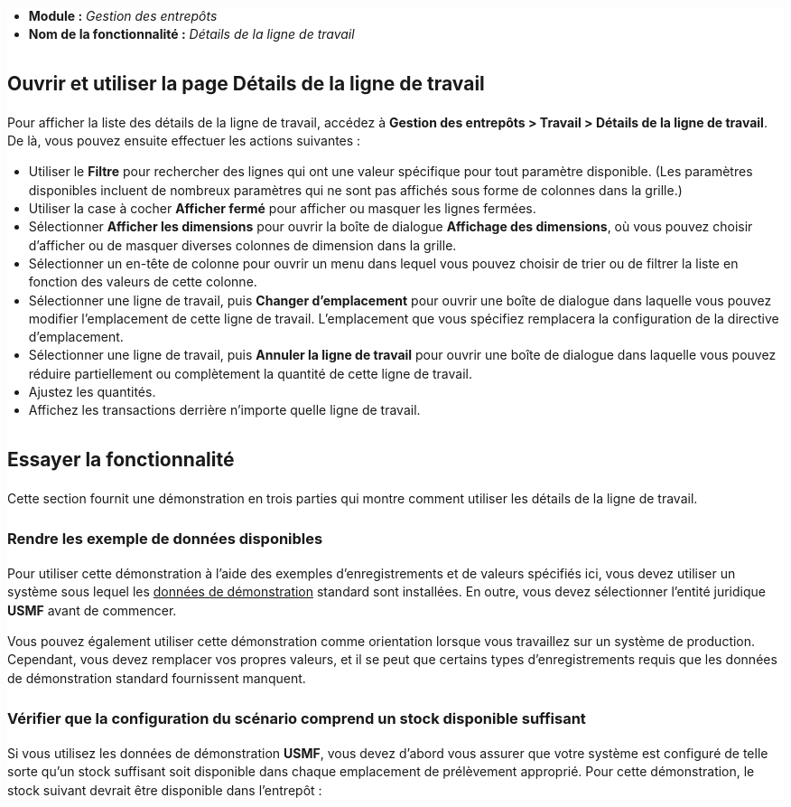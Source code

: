 - **Module :** *Gestion des entrepôts*
- **Nom de la fonctionnalité :** *Détails de la ligne de travail*

## <a name="open-and-use-the-work-line-details-page"></a>Ouvrir et utiliser la page Détails de la ligne de travail

Pour afficher la liste des détails de la ligne de travail, accédez à **Gestion des entrepôts \> Travail \> Détails de la ligne de travail**. De là, vous pouvez ensuite effectuer les actions suivantes :

- Utiliser le **Filtre** pour rechercher des lignes qui ont une valeur spécifique pour tout paramètre disponible. (Les paramètres disponibles incluent de nombreux paramètres qui ne sont pas affichés sous forme de colonnes dans la grille.)
- Utiliser la case à cocher **Afficher fermé** pour afficher ou masquer les lignes fermées.
- Sélectionner **Afficher les dimensions** pour ouvrir la boîte de dialogue **Affichage des dimensions**, où vous pouvez choisir d’afficher ou de masquer diverses colonnes de dimension dans la grille.
- Sélectionner un en-tête de colonne pour ouvrir un menu dans lequel vous pouvez choisir de trier ou de filtrer la liste en fonction des valeurs de cette colonne.
- Sélectionner une ligne de travail, puis **Changer d’emplacement** pour ouvrir une boîte de dialogue dans laquelle vous pouvez modifier l’emplacement de cette ligne de travail. L’emplacement que vous spécifiez remplacera la configuration de la directive d’emplacement.
- Sélectionner une ligne de travail, puis **Annuler la ligne de travail** pour ouvrir une boîte de dialogue dans laquelle vous pouvez réduire partiellement ou complètement la quantité de cette ligne de travail.
- Ajustez les quantités.
- Affichez les transactions derrière n’importe quelle ligne de travail.

## <a name="try-out-the-feature"></a>Essayer la fonctionnalité

Cette section fournit une démonstration en trois parties qui montre comment utiliser les détails de la ligne de travail.

### <a name="make-sample-data-available"></a>Rendre les exemple de données disponibles

Pour utiliser cette démonstration à l’aide des exemples d’enregistrements et de valeurs spécifiés ici, vous devez utiliser un système sous lequel les [données de démonstration](../../fin-ops-core/dev-itpro/deployment/deploy-demo-environment.md) standard sont installées. En outre, vous devez sélectionner l’entité juridique **USMF** avant de commencer.

Vous pouvez également utiliser cette démonstration comme orientation lorsque vous travaillez sur un système de production. Cependant, vous devez remplacer vos propres valeurs, et il se peut que certains types d’enregistrements requis que les données de démonstration standard fournissent manquent.

### <a name="verify-that-the-scenario-setup-includes-enough-available-inventory"></a>Vérifier que la configuration du scénario comprend un stock disponible suffisant

Si vous utilisez les données de démonstration **USMF**, vous devez d’abord vous assurer que votre système est configuré de telle sorte qu’un stock suffisant soit disponible dans chaque emplacement de prélèvement approprié. Pour cette démonstration, le stock suivant devrait être disponible dans l’entrepôt :
